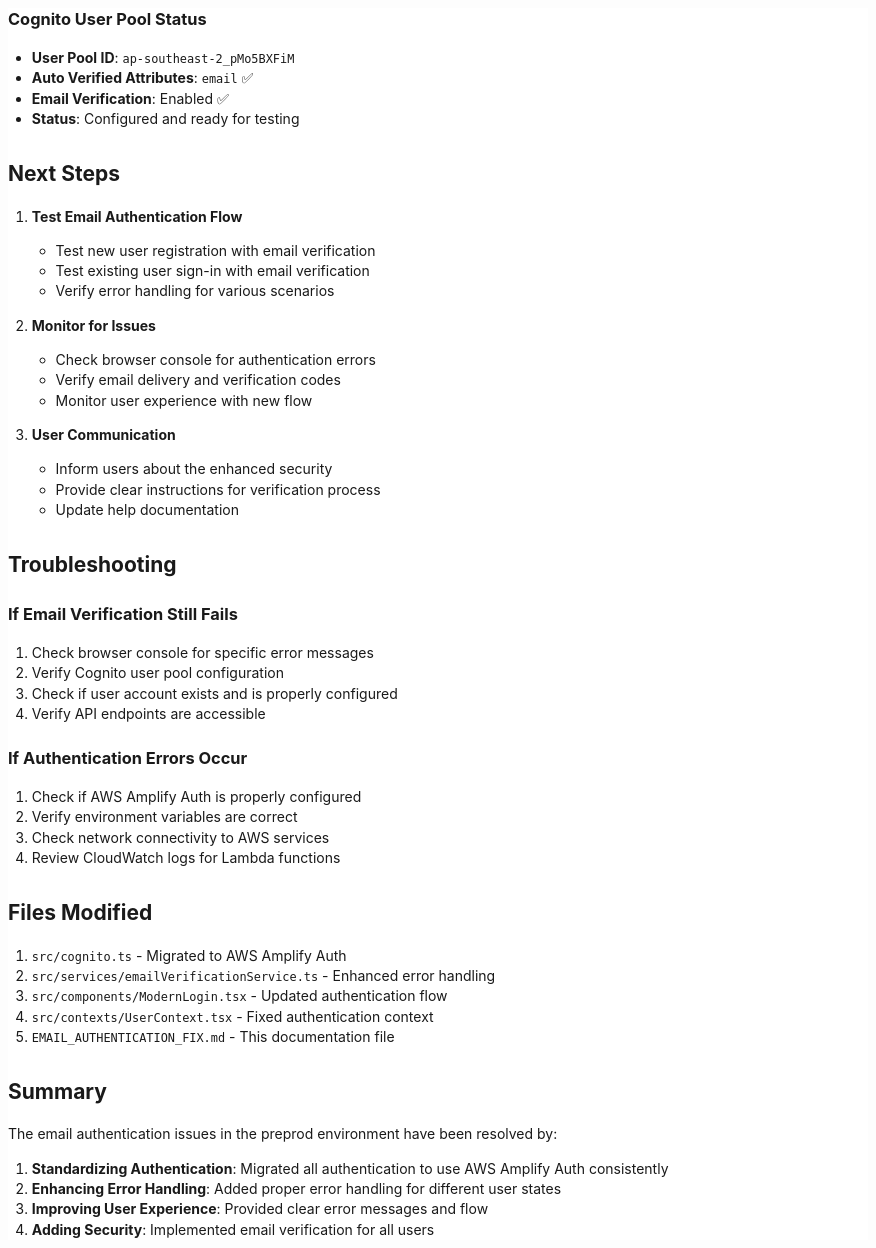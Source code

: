 ### Cognito User Pool Status
- **User Pool ID**: `ap-southeast-2_pMo5BXFiM`
- **Auto Verified Attributes**: `email` ✅
- **Email Verification**: Enabled ✅
- **Status**: Configured and ready for testing

## Next Steps

1. **Test Email Authentication Flow**
   - Test new user registration with email verification
   - Test existing user sign-in with email verification
   - Verify error handling for various scenarios

2. **Monitor for Issues**
   - Check browser console for authentication errors
   - Verify email delivery and verification codes
   - Monitor user experience with new flow

3. **User Communication**
   - Inform users about the enhanced security
   - Provide clear instructions for verification process
   - Update help documentation

## Troubleshooting

### If Email Verification Still Fails
1. Check browser console for specific error messages
2. Verify Cognito user pool configuration
3. Check if user account exists and is properly configured
4. Verify API endpoints are accessible

### If Authentication Errors Occur
1. Check if AWS Amplify Auth is properly configured
2. Verify environment variables are correct
3. Check network connectivity to AWS services
4. Review CloudWatch logs for Lambda functions

## Files Modified

1. `src/cognito.ts` - Migrated to AWS Amplify Auth
2. `src/services/emailVerificationService.ts` - Enhanced error handling
3. `src/components/ModernLogin.tsx` - Updated authentication flow
4. `src/contexts/UserContext.tsx` - Fixed authentication context
5. `EMAIL_AUTHENTICATION_FIX.md` - This documentation file

## Summary

The email authentication issues in the preprod environment have been resolved by:

1. **Standardizing Authentication**: Migrated all authentication to use AWS Amplify Auth consistently
2. **Enhancing Error Handling**: Added proper error handling for different user states
3. **Improving User Experience**: Provided clear error messages and flow
4. **Adding Security**: Implemented email verification for all users
